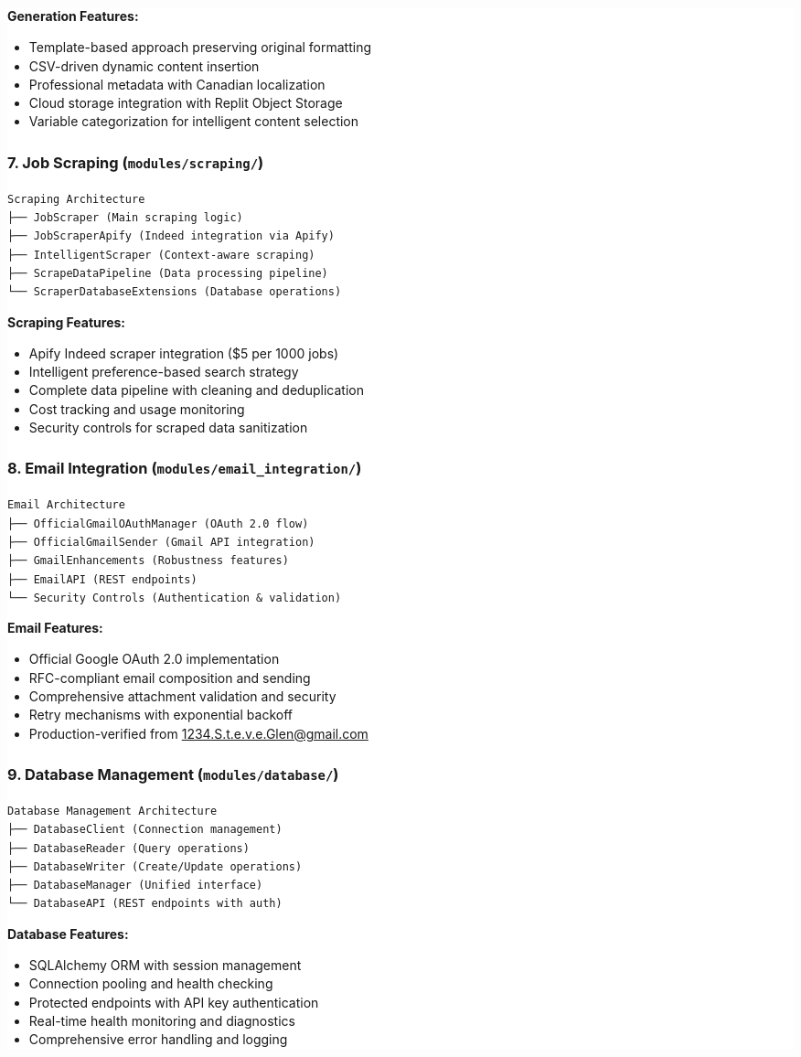 **Generation Features:**
- Template-based approach preserving original formatting
- CSV-driven dynamic content insertion
- Professional metadata with Canadian localization
- Cloud storage integration with Replit Object Storage
- Variable categorization for intelligent content selection

### 7. Job Scraping (`modules/scraping/`)
```
Scraping Architecture
├── JobScraper (Main scraping logic)
├── JobScraperApify (Indeed integration via Apify)
├── IntelligentScraper (Context-aware scraping)
├── ScrapeDataPipeline (Data processing pipeline)
└── ScraperDatabaseExtensions (Database operations)
```

**Scraping Features:**
- Apify Indeed scraper integration ($5 per 1000 jobs)
- Intelligent preference-based search strategy
- Complete data pipeline with cleaning and deduplication
- Cost tracking and usage monitoring
- Security controls for scraped data sanitization

### 8. Email Integration (`modules/email_integration/`)
```
Email Architecture
├── OfficialGmailOAuthManager (OAuth 2.0 flow)
├── OfficialGmailSender (Gmail API integration)
├── GmailEnhancements (Robustness features)
├── EmailAPI (REST endpoints)
└── Security Controls (Authentication & validation)
```

**Email Features:**
- Official Google OAuth 2.0 implementation
- RFC-compliant email composition and sending
- Comprehensive attachment validation and security
- Retry mechanisms with exponential backoff
- Production-verified from 1234.S.t.e.v.e.Glen@gmail.com

### 9. Database Management (`modules/database/`)
```
Database Management Architecture
├── DatabaseClient (Connection management)
├── DatabaseReader (Query operations)
├── DatabaseWriter (Create/Update operations)
├── DatabaseManager (Unified interface)
└── DatabaseAPI (REST endpoints with auth)
```

**Database Features:**
- SQLAlchemy ORM with session management
- Connection pooling and health checking
- Protected endpoints with API key authentication
- Real-time health monitoring and diagnostics
- Comprehensive error handling and logging
